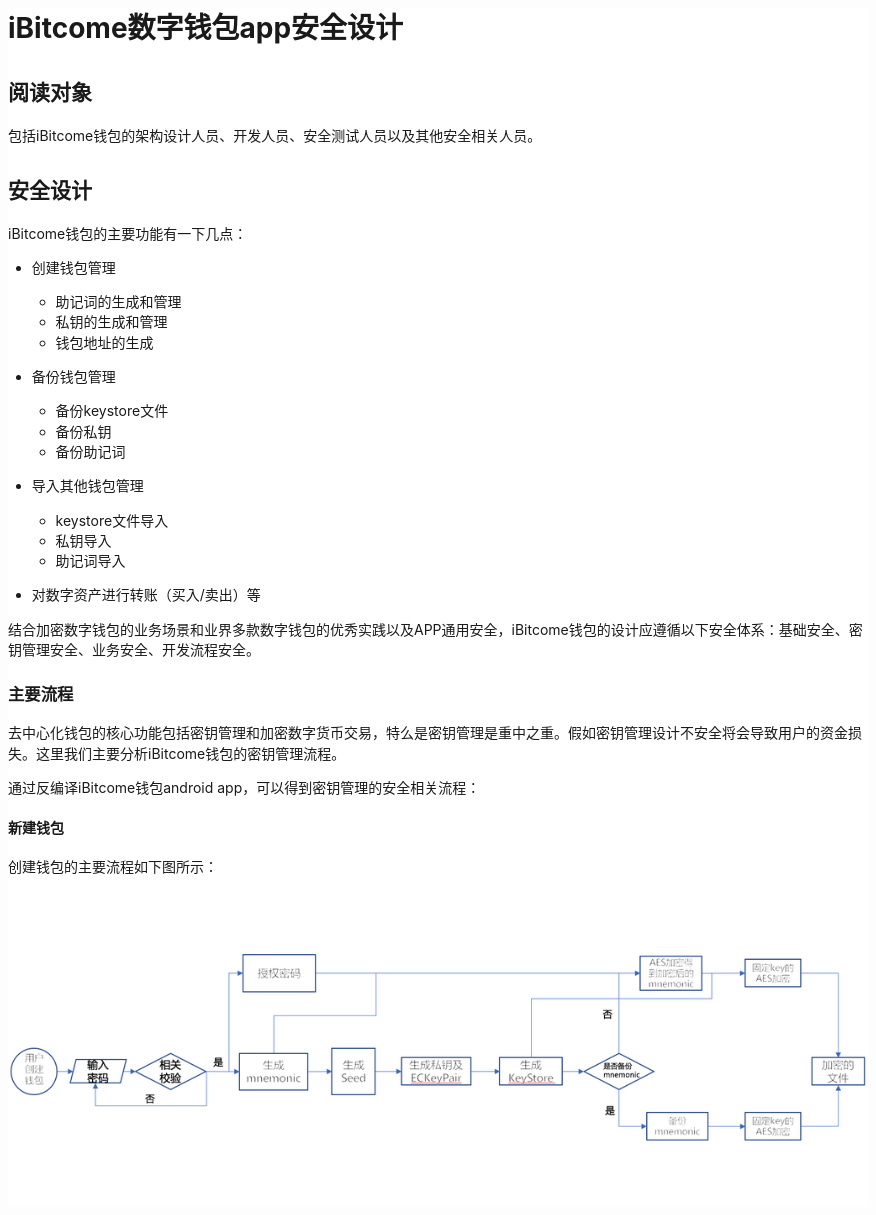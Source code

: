 # iBitcome数字钱包app安全设计


## 阅读对象

包括iBitcome钱包的架构设计人员、开发人员、安全测试人员以及其他安全相关人员。

## 安全设计

iBitcome钱包的主要功能有一下几点：

- 创建钱包管理

  * 助记词的生成和管理
  * 私钥的生成和管理
  * 钱包地址的生成
- 备份钱包管理
  * 备份keystore文件
  * 备份私钥
  * 备份助记词

- 导入其他钱包管理
  
  * keystore文件导入
  * 私钥导入
  * 助记词导入

- 对数字资产进行转账（买入/卖出）等

结合加密数字钱包的业务场景和业界多款数字钱包的优秀实践以及APP通用安全，iBitcome钱包的设计应遵循以下安全体系：基础安全、密钥管理安全、业务安全、开发流程安全。


### 主要流程

去中心化钱包的核心功能包括密钥管理和加密数字货币交易，特么是密钥管理是重中之重。假如密钥管理设计不安全将会导致用户的资金损失。这里我们主要分析iBitcome钱包的密钥管理流程。

通过反编译iBitcome钱包android app，可以得到密钥管理的安全相关流程：

#### 新建钱包

创建钱包的主要流程如下图所示：

![](./images/create_wallet.png)
